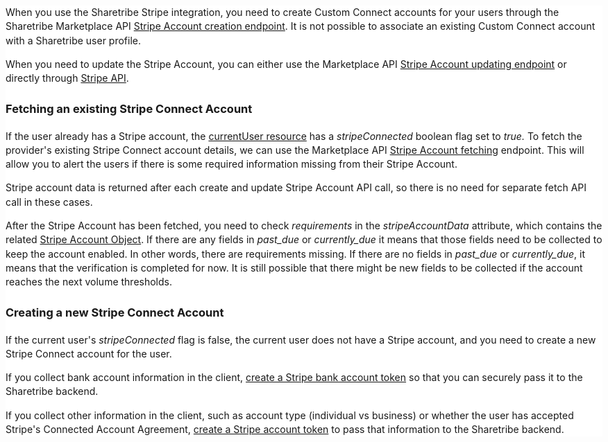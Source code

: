 When you use the Sharetribe Stripe integration, you need to create
Custom Connect accounts for your users through the Sharetribe
Marketplace API
[Stripe Account creation endpoint](https://www.sharetribe.com/api-reference/marketplace.html#create-stripe-account).
It is not possible to associate an existing Custom Connect account with
a Sharetribe user profile.

When you need to update the Stripe Account, you can either use the
Marketplace API
[Stripe Account updating endpoint](https://www.sharetribe.com/api-reference/marketplace.html#update-stripe-account)
or directly through
[Stripe API](https://docs.stripe.com/api/accounts/update).

### Fetching an existing Stripe Connect Account

If the user already has a Stripe account, the
[currentUser resource](https://www.sharetribe.com/api-reference/marketplace.html#currentuser-resource-format)
has a _stripeConnected_ boolean flag set to _true._ To fetch the
provider's existing Stripe Connect account details, we can use the
Marketplace API
[Stripe Account fetching](https://www.sharetribe.com/api-reference/marketplace.html#fetch-stripe-account)
endpoint. This will allow you to alert the users if there is some
required information missing from their Stripe Account.

Stripe account data is returned after each create and update Stripe
Account API call, so there is no need for separate fetch API call in
these cases.

After the Stripe Account has been fetched, you need to check
_requirements_ in the _stripeAccountData_ attribute, which contains the
related
[Stripe Account Object](https://stripe.com/docs/api/accounts/object). If
there are any fields in _past_due_ or _currently_due_ it means that
those fields need to be collected to keep the account enabled. In other
words, there are requirements missing. If there are no fields in
_past_due_ or _currently_due_, it means that the verification is
completed for now. It is still possible that there might be new fields
to be collected if the account reaches the next volume thresholds.

### Creating a new Stripe Connect Account

If the current user's _stripeConnected_ flag is false, the current user
does not have a Stripe account, and you need to create a new Stripe
Connect account for the user.

If you collect bank account information in the client,
[create a Stripe bank account token](https://docs.stripe.com/api/tokens/create_bank_account)
so that you can securely pass it to the Sharetribe backend.

If you collect other information in the client, such as account type
(individual vs business) or whether the user has accepted Stripe's
Connected Account Agreement,
[create a Stripe account token](https://docs.stripe.com/api/tokens/create_account)
to pass that information to the Sharetribe backend.

